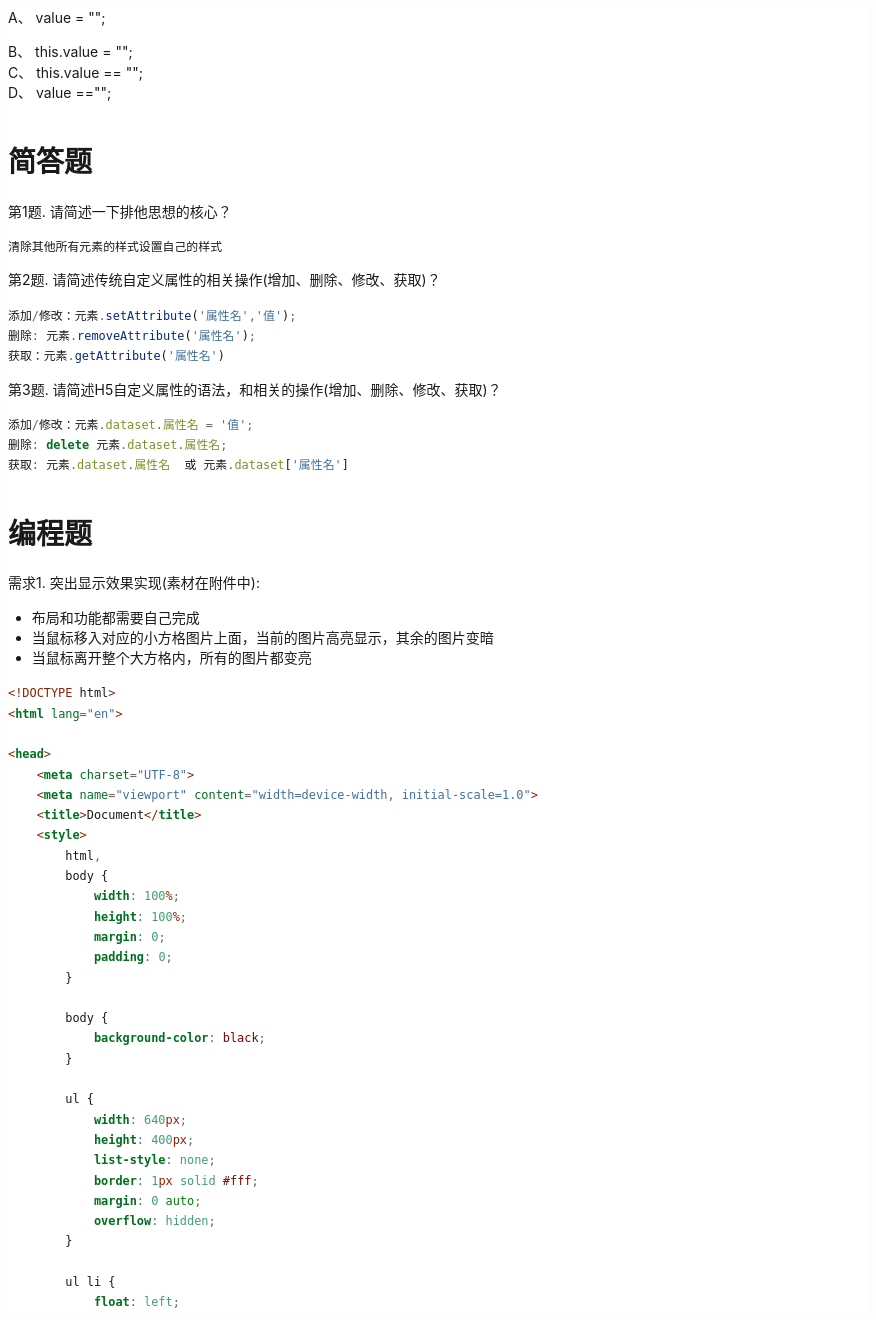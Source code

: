A、 value = "";	 

B、 this.value = "";	 
C、 this.value == "";	 
D、 value =="";	

# 简答题

第1题. 请简述一下排他思想的核心？
```js
清除其他所有元素的样式设置自己的样式
```
第2题. 请简述传统自定义属性的相关操作(增加、删除、修改、获取)？
```js
添加/修改：元素.setAttribute('属性名','值');
删除: 元素.removeAttribute('属性名');
获取：元素.getAttribute('属性名')
```
第3题. 请简述H5自定义属性的语法，和相关的操作(增加、删除、修改、获取)？
```js
添加/修改：元素.dataset.属性名 = '值';
删除: delete 元素.dataset.属性名;
获取: 元素.dataset.属性名  或 元素.dataset['属性名']
```


# 编程题

需求1. 突出显示效果实现(素材在附件中):
-  布局和功能都需要自己完成
-  当鼠标移入对应的小方格图片上面，当前的图片高亮显示，其余的图片变暗
-  当鼠标离开整个大方格内，所有的图片都变亮
```html
<!DOCTYPE html>
<html lang="en">

<head>
    <meta charset="UTF-8">
    <meta name="viewport" content="width=device-width, initial-scale=1.0">
    <title>Document</title>
    <style>
        html,
        body {
            width: 100%;
            height: 100%;
            margin: 0;
            padding: 0;
        }
        
        body {
            background-color: black;
        }
        
        ul {
            width: 640px;
            height: 400px;
            list-style: none;
            border: 1px solid #fff;
            margin: 0 auto;
            overflow: hidden;
        }
        
        ul li {
            float: left;
```